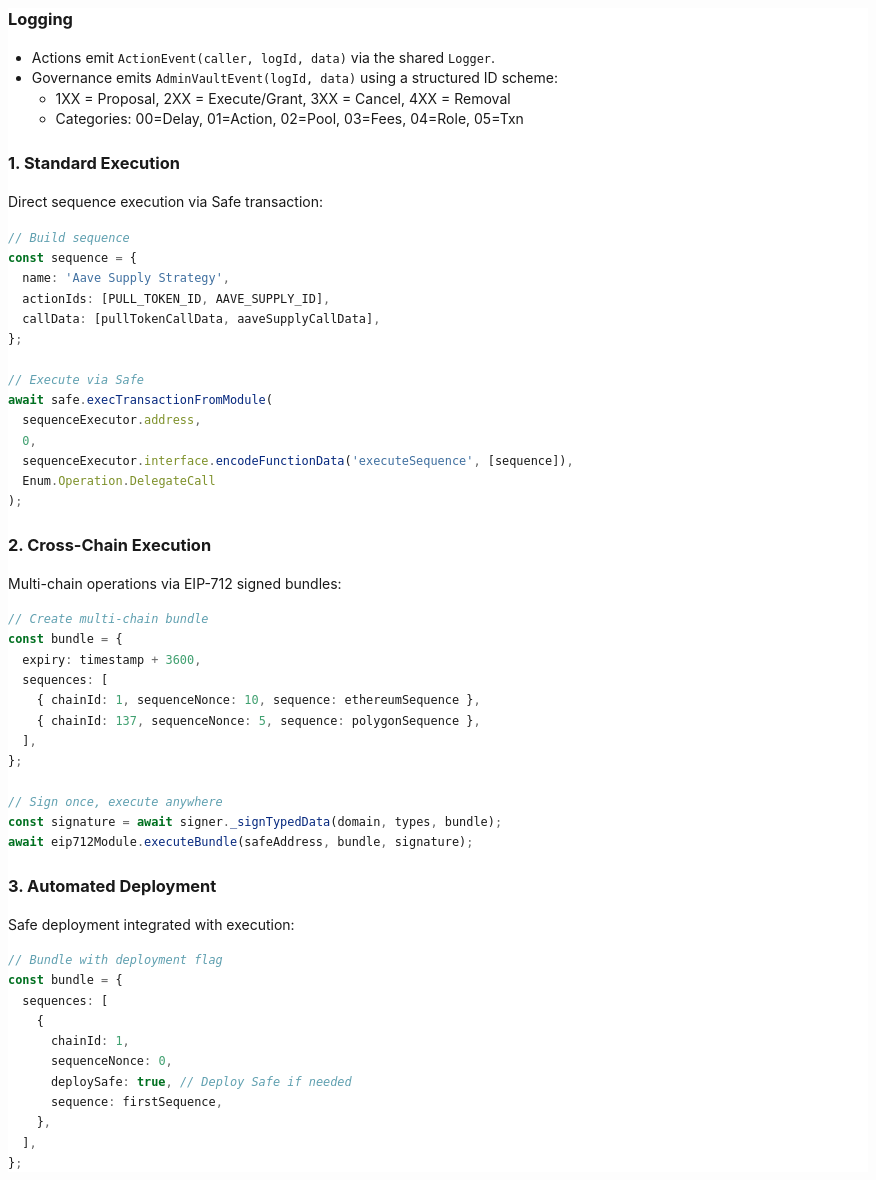 ### Logging

- Actions emit `ActionEvent(caller, logId, data)` via the shared `Logger`.
- Governance emits `AdminVaultEvent(logId, data)` using a structured ID scheme:
  - 1XX = Proposal, 2XX = Execute/Grant, 3XX = Cancel, 4XX = Removal
  - Categories: 00=Delay, 01=Action, 02=Pool, 03=Fees, 04=Role, 05=Txn

### 1. Standard Execution

Direct sequence execution via Safe transaction:

```typescript
// Build sequence
const sequence = {
  name: 'Aave Supply Strategy',
  actionIds: [PULL_TOKEN_ID, AAVE_SUPPLY_ID],
  callData: [pullTokenCallData, aaveSupplyCallData],
};

// Execute via Safe
await safe.execTransactionFromModule(
  sequenceExecutor.address,
  0,
  sequenceExecutor.interface.encodeFunctionData('executeSequence', [sequence]),
  Enum.Operation.DelegateCall
);
```

### 2. Cross-Chain Execution

Multi-chain operations via EIP-712 signed bundles:

```typescript
// Create multi-chain bundle
const bundle = {
  expiry: timestamp + 3600,
  sequences: [
    { chainId: 1, sequenceNonce: 10, sequence: ethereumSequence },
    { chainId: 137, sequenceNonce: 5, sequence: polygonSequence },
  ],
};

// Sign once, execute anywhere
const signature = await signer._signTypedData(domain, types, bundle);
await eip712Module.executeBundle(safeAddress, bundle, signature);
```

### 3. Automated Deployment

Safe deployment integrated with execution:

```typescript
// Bundle with deployment flag
const bundle = {
  sequences: [
    {
      chainId: 1,
      sequenceNonce: 0,
      deploySafe: true, // Deploy Safe if needed
      sequence: firstSequence,
    },
  ],
};
```
